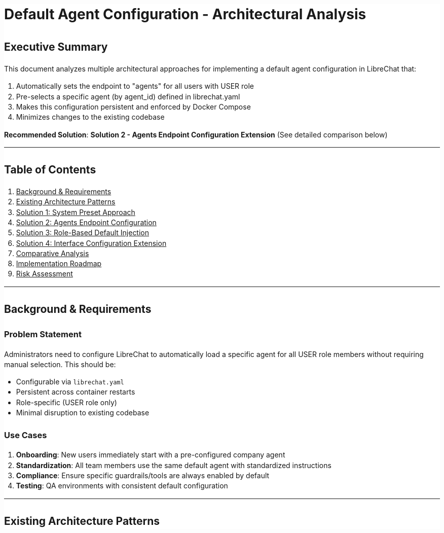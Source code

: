 # Default Agent Configuration - Architectural Analysis

## Executive Summary

This document analyzes multiple architectural approaches for implementing a default agent configuration in LibreChat that:
1. Automatically sets the endpoint to "agents" for all users with USER role
2. Pre-selects a specific agent (by agent_id) defined in librechat.yaml
3. Makes this configuration persistent and enforced by Docker Compose
4. Minimizes changes to the existing codebase

**Recommended Solution**: **Solution 2 - Agents Endpoint Configuration Extension** (See detailed comparison below)

---

## Table of Contents

1. [Background & Requirements](#background--requirements)
2. [Existing Architecture Patterns](#existing-architecture-patterns)
3. [Solution 1: System Preset Approach](#solution-1-system-preset-approach)
4. [Solution 2: Agents Endpoint Configuration](#solution-2-agents-endpoint-configuration-recommended)
5. [Solution 3: Role-Based Default Injection](#solution-3-role-based-default-injection)
6. [Solution 4: Interface Configuration Extension](#solution-4-interface-configuration-extension)
7. [Comparative Analysis](#comparative-analysis)
8. [Implementation Roadmap](#implementation-roadmap)
9. [Risk Assessment](#risk-assessment)

---

## Background & Requirements

### Problem Statement
Administrators need to configure LibreChat to automatically load a specific agent for all USER role members without requiring manual selection. This should be:
- Configurable via `librechat.yaml`
- Persistent across container restarts
- Role-specific (USER role only)
- Minimal disruption to existing codebase

### Use Cases
1. **Onboarding**: New users immediately start with a pre-configured company agent
2. **Standardization**: All team members use the same default agent with standardized instructions
3. **Compliance**: Ensure specific guardrails/tools are always enabled by default
4. **Testing**: QA environments with consistent default configuration

---

## Existing Architecture Patterns
